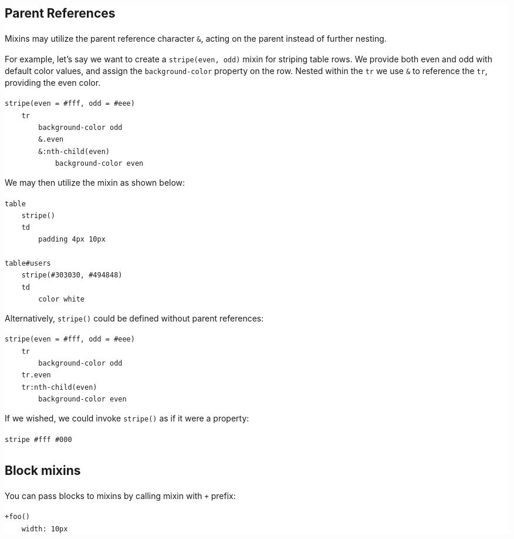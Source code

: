 ## Parent References

Mixins may utilize the parent reference character `&`, acting on the parent instead of further nesting.

For example, let’s say we want to create a `stripe(even, odd)` mixin for striping table rows. We provide both even and odd with default color values, and assign the `background-color` property on the row. Nested within the `tr` we use `&` to reference the `tr`, providing the even color.

```stylus
stripe(even = #fff, odd = #eee)
	tr
		background-color odd
		&.even
		&:nth-child(even)
			background-color even
```

We may then utilize the mixin as shown below:

```stylus
table
	stripe()
	td
		padding 4px 10px

table#users
	stripe(#303030, #494848)
	td
		color white
```
	
Alternatively, `stripe()` could be defined without parent references:

```stylus
stripe(even = #fff, odd = #eee)
	tr
		background-color odd
	tr.even
	tr:nth-child(even)
		background-color even
```
	
If we wished, we could invoke `stripe()` as if it were a property:

```stylus
stripe #fff #000
```

## Block mixins

You can pass blocks to mixins by calling mixin with `+` prefix:

```stylus
+foo()
	width: 10px
```
	